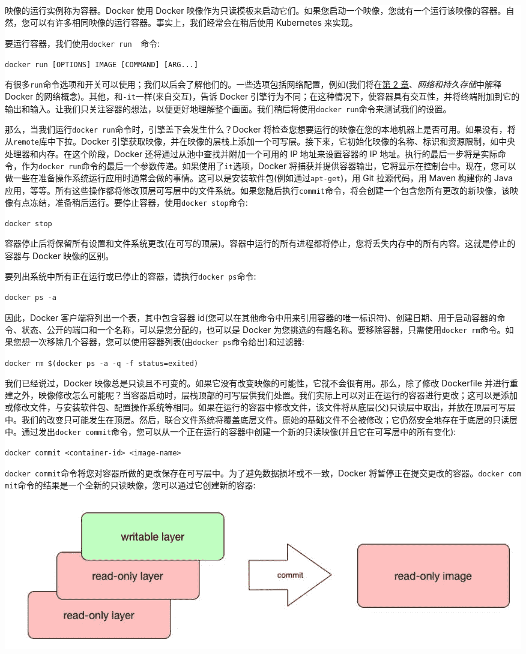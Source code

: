 映像的运行实例称为容器。Docker 使用 Docker 映像作为只读模板来启动它们。如果您启动一个映像，您就有一个运行该映像的容器。自然，您可以有许多相同映像的运行容器。事实上，我们经常会在稍后使用 Kubernetes 来实现。

要运行容器，我们使用`docker run  `命令:

```
docker run [OPTIONS] IMAGE [COMMAND] [ARG...]  
```

有很多`run`命令选项和开关可以使用；我们以后会了解他们的。一些选项包括网络配置，例如(我们将在[第 2 章](02.html)、*网络和持久存储*中解释 Docker 的网络概念)。其他，和`-it`一样(来自交互)，告诉 Docker 引擎行为不同；在这种情况下，使容器具有交互性，并将终端附加到它的输出和输入。让我们只关注容器的想法，以便更好地理解整个画面。我们稍后将使用`docker run`命令来测试我们的设置。

那么，当我们运行`docker run`命令时，引擎盖下会发生什么？Docker 将检查您想要运行的映像在您的本地机器上是否可用。如果没有，将从`remote`库中下拉。Docker 引擎获取映像，并在映像的层栈上添加一个可写层。接下来，它初始化映像的名称、标识和资源限制，如中央处理器和内存。在这个阶段，Docker 还将通过从池中查找并附加一个可用的 IP 地址来设置容器的 IP 地址。执行的最后一步将是实际命令，作为`docker run`命令的最后一个参数传递。如果使用了`it`选项，Docker 将捕获并提供容器输出，它将显示在控制台中。现在，您可以做一些在准备操作系统运行应用时通常会做的事情。这可以是安装软件包(例如通过`apt-get`)，用 Git 拉源代码，用 Maven 构建你的 Java 应用，等等。所有这些操作都将修改顶层可写层中的文件系统。如果您随后执行`commit`命令，将会创建一个包含您所有更改的新映像，该映像有点冻结，准备稍后运行。要停止容器，使用`docker stop`命令:

```
docker stop  
```

容器停止后将保留所有设置和文件系统更改(在可写的顶层)。容器中运行的所有进程都将停止，您将丢失内存中的所有内容。这就是停止的容器与 Docker 映像的区别。

要列出系统中所有正在运行或已停止的容器，请执行`docker ps`命令:

```
docker ps -a
```

因此，Docker 客户端将列出一个表，其中包含容器 id(您可以在其他命令中用来引用容器的唯一标识符)、创建日期、用于启动容器的命令、状态、公开的端口和一个名称，可以是您分配的，也可以是 Docker 为您挑选的有趣名称。要移除容器，只需使用`docker rm`命令。如果您想一次移除几个容器，您可以使用容器列表(由`docker ps`命令给出)和过滤器:

```
docker rm $(docker ps -a -q -f status=exited)
```

我们已经说过，Docker 映像总是只读且不可变的。如果它没有改变映像的可能性，它就不会很有用。那么，除了修改 Dockerfile 并进行重建之外，映像修改怎么可能呢？当容器启动时，层栈顶部的可写层供我们处置。我们实际上可以对正在运行的容器进行更改；这可以是添加或修改文件，与安装软件包、配置操作系统等相同。如果在运行的容器中修改文件，该文件将从底层(父)只读层中取出，并放在顶层可写层中。我们的改变只可能发生在顶层。然后，联合文件系统将覆盖底层文件。原始的基础文件不会被修改；它仍然安全地存在于底层的只读层中。通过发出`docker commit`命令，您可以从一个正在运行的容器中创建一个新的只读映像(并且它在可写层中的所有变化):

```
docker commit <container-id> <image-name>  
```

`docker commit`命令将您对容器所做的更改保存在可写层中。为了避免数据损坏或不一致，Docker 将暂停正在提交更改的容器。`docker commit`命令的结果是一个全新的只读映像，您可以通过它创建新的容器:

![](img/1775e35b-bed6-46b7-8e4c-aed8cb103197.jpg)
